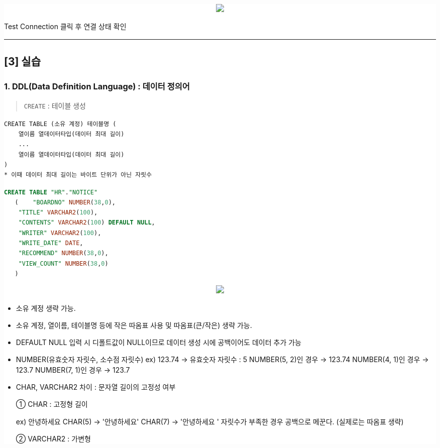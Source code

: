 <p align="center"><img src="https://user-images.githubusercontent.com/64455378/221340725-2f5bfb51-f97a-4373-acfb-d4289e972467.png" width=600> </p>
Test Connection 클릭 후 연결 상태 확인

***

## [3] 실습

### 1. DDL(Data Definition Language) : 데이터 정의어

>`CREATE` : 테이블 생성
```
CREATE TABLE (소유 계정) 테이블명 (
    열이름 열데이터타입(데이터 최대 길이)
    ...
    열이름 열데이터타입(데이터 최대 길이)
)
* 이때 데이터 최대 길이는 바이트 단위가 아닌 자릿수
```
```SQL
CREATE TABLE "HR"."NOTICE" 
   (	"BOARDNO" NUMBER(38,0), 
	"TITLE" VARCHAR2(100), 
	"CONTENTS" VARCHAR2(100) DEFAULT NULL, 
	"WRITER" VARCHAR2(100), 
	"WRITE_DATE" DATE, 
	"RECOMMEND" NUMBER(38,0), 
	"VIEW_COUNT" NUMBER(38,0)
   )
```

<p align="center"><img src="https://user-images.githubusercontent.com/64455378/221343104-6f0c029f-8bc4-4327-99b7-00eb45760ff9.png" width=600> </p>

- 소유 계정 생략 가능.
- 소유 계정, 열이름, 테이블명 등에 작은 따옴표 사용 및 따옴표(큰/작은) 생략 가능.
- DEFAULT NULL 입력 시 디폴트값이 NULL이므로 데이터 생성 시에 공백이어도 데이터 추가 가능

- NUMBER(유효숫자 자릿수, 소수점 자릿수)
    ex) 123.74 → 유효숫자 자릿수 : 5
        NUMBER(5, 2)인 경우 → 123.74
        NUMBER(4, 1)인 경우 → 123.7
        NUMBER(7, 1)인 경우 → 123.7

- CHAR, VARCHAR2 차이 : 문자열 길이의 고정성 여부

    ① CHAR : 고정형 길이 

    ex) 안녕하세요
        CHAR(5) → '안녕하세요'
        CHAR(7) → '안녕하세요  '
        자릿수가 부족한 경우 공백으로 메꾼다.
        (실제로는 따옴표 생략)

    ② VARCHAR2 : 가변형
